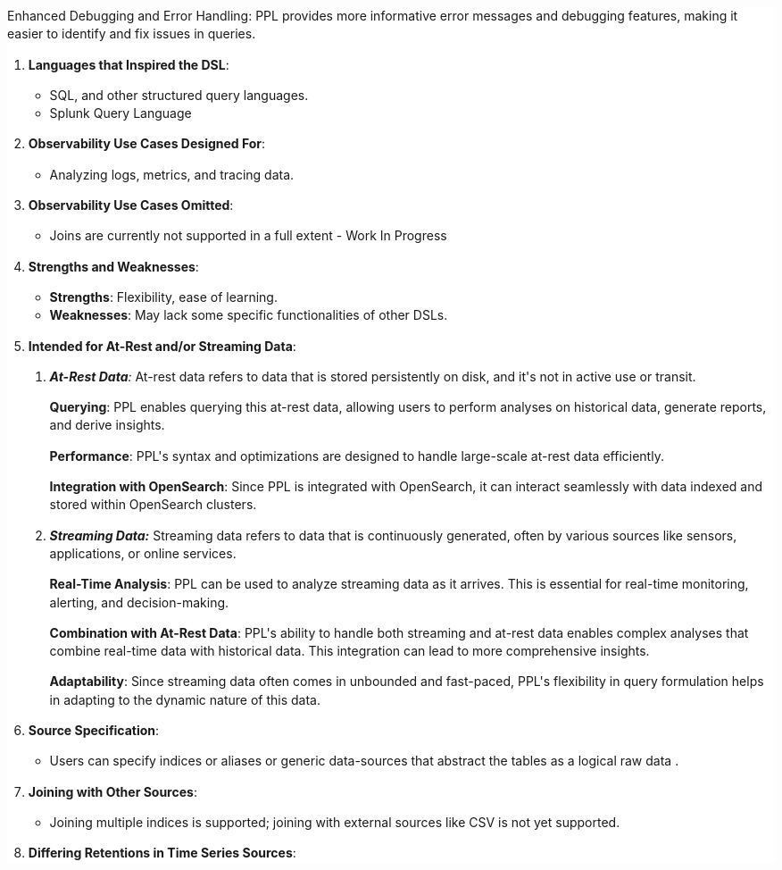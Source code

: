 Enhanced Debugging and Error Handling: PPL provides more informative error messages and debugging features, making it easier to identify and fix issues in queries.

1. **Languages that Inspired the DSL**:

    * SQL, and other structured query languages.
    * Splunk Query Language

1. **Observability Use Cases Designed For**:

    * Analyzing logs, metrics, and tracing data.

1. **Observability Use Cases Omitted**:

    * Joins are currently not supported in a full extent - Work In Progress

1. **Strengths and Weaknesses**:

    * **Strengths**: Flexibility, ease of learning.
    * **Weaknesses**: May lack some specific functionalities of other DSLs.

1. **Intended for At-Rest and/or Streaming Data**:

    1. _**At-Rest Data**:_
       At-rest data refers to data that is stored persistently on disk, and it's not in active use or transit.

       **Querying**: PPL enables querying this at-rest data, allowing users to perform analyses on historical data, generate reports, and derive insights.
       
       **Performance**: PPL's syntax and optimizations are designed to handle large-scale at-rest data efficiently.
       
       **Integration with OpenSearch**: Since PPL is integrated with OpenSearch, it can interact seamlessly with data indexed and stored within OpenSearch clusters.
   2. _**Streaming Data:**_
      Streaming data refers to data that is continuously generated, often by various sources like sensors, applications, or online services.

       **Real-Time Analysis**: PPL can be used to analyze streaming data as it arrives. This is essential for real-time monitoring, alerting, and decision-making.
       
       **Combination with At-Rest Data**: PPL's ability to handle both streaming and at-rest data enables complex analyses that combine real-time data with historical data. This integration can lead to more comprehensive insights.
       
       **Adaptability**: Since streaming data often comes in unbounded and fast-paced, PPL's flexibility in query formulation helps in adapting to the dynamic nature of this data.

1. **Source Specification**:

    * Users can specify indices or aliases or generic data-sources that abstract the tables as a logical raw data .

1. **Joining with Other Sources**:

    * Joining multiple indices is supported; joining with external sources like CSV is not yet supported.

1. **Differing Retentions in Time Series Sources**:
